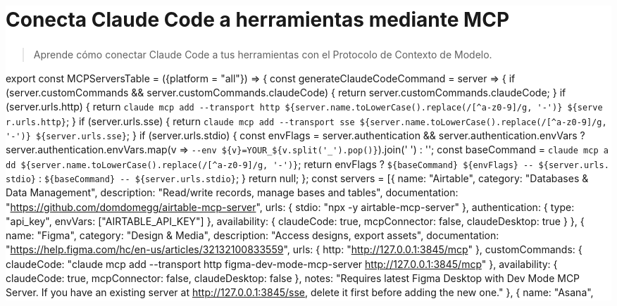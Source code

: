 # Conecta Claude Code a herramientas mediante MCP

> Aprende cómo conectar Claude Code a tus herramientas con el Protocolo de Contexto de Modelo.

export const MCPServersTable = ({platform = "all"}) => {
  const generateClaudeCodeCommand = server => {
    if (server.customCommands && server.customCommands.claudeCode) {
      return server.customCommands.claudeCode;
    }
    if (server.urls.http) {
      return `claude mcp add --transport http ${server.name.toLowerCase().replace(/[^a-z0-9]/g, '-')} ${server.urls.http}`;
    }
    if (server.urls.sse) {
      return `claude mcp add --transport sse ${server.name.toLowerCase().replace(/[^a-z0-9]/g, '-')} ${server.urls.sse}`;
    }
    if (server.urls.stdio) {
      const envFlags = server.authentication && server.authentication.envVars ? server.authentication.envVars.map(v => `--env ${v}=YOUR_${v.split('_').pop()}`).join(' ') : '';
      const baseCommand = `claude mcp add ${server.name.toLowerCase().replace(/[^a-z0-9]/g, '-')}`;
      return envFlags ? `${baseCommand} ${envFlags} -- ${server.urls.stdio}` : `${baseCommand} -- ${server.urls.stdio}`;
    }
    return null;
  };
  const servers = [{
    name: "Airtable",
    category: "Databases & Data Management",
    description: "Read/write records, manage bases and tables",
    documentation: "https://github.com/domdomegg/airtable-mcp-server",
    urls: {
      stdio: "npx -y airtable-mcp-server"
    },
    authentication: {
      type: "api_key",
      envVars: ["AIRTABLE_API_KEY"]
    },
    availability: {
      claudeCode: true,
      mcpConnector: false,
      claudeDesktop: true
    }
  }, {
    name: "Figma",
    category: "Design & Media",
    description: "Access designs, export assets",
    documentation: "https://help.figma.com/hc/en-us/articles/32132100833559",
    urls: {
      http: "http://127.0.0.1:3845/mcp"
    },
    customCommands: {
      claudeCode: "claude mcp add --transport http figma-dev-mode-mcp-server http://127.0.0.1:3845/mcp"
    },
    availability: {
      claudeCode: true,
      mcpConnector: false,
      claudeDesktop: false
    },
    notes: "Requires latest Figma Desktop with Dev Mode MCP Server. If you have an existing server at http://127.0.0.1:3845/sse, delete it first before adding the new one."
  }, {
    name: "Asana",